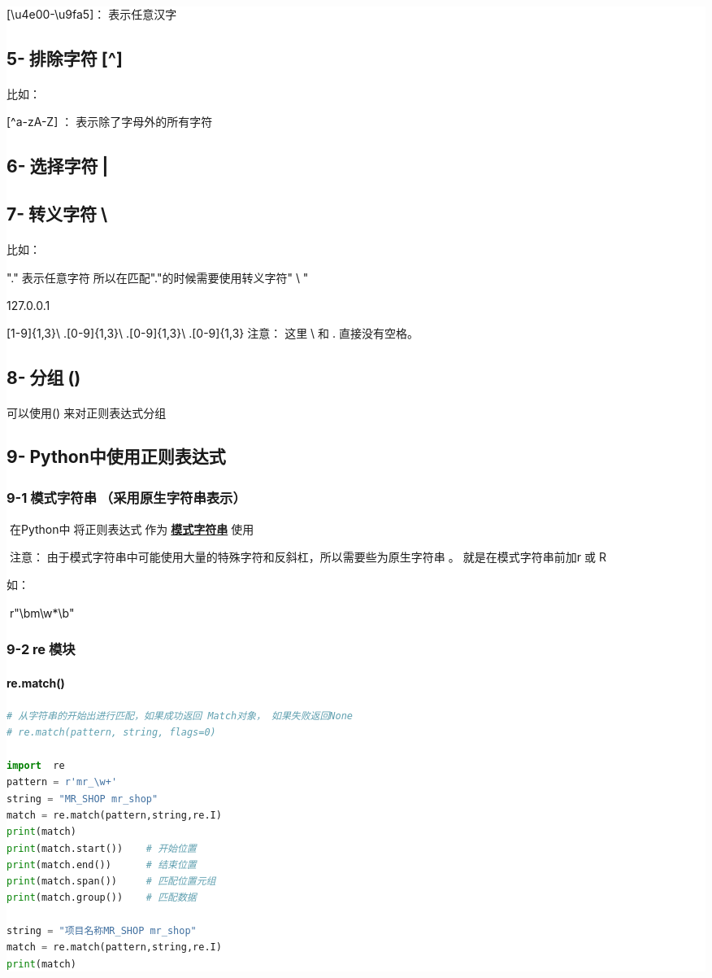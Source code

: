 [\u4e00-\u9fa5]： 表示任意汉字



## 5- 排除字符 [^]

比如：

[^a-zA-Z] ： 表示除了字母外的所有字符



## 6- 选择字符 |



## 7- 转义字符 \

比如： 

"." 表示任意字符 所以在匹配"."的时候需要使用转义字符" \ "

127.0.0.1

[1-9]{1,3}\ .[0-9]{1,3}\ .[0-9]{1,3}\ .[0-9]{1,3}     注意： 这里 \  和 .  直接没有空格。



## 8- 分组 ()

可以使用() 来对正则表达式分组



## 9- Python中使用正则表达式



### 9-1 模式字符串 （采用原生字符串表示） 

​	在Python中 将正则表达式 作为 **<u>模式字符串</u>** 使用 

​	注意： 由于模式字符串中可能使用大量的特殊字符和反斜杠，所以需要些为原生字符串 。 就是在模式字符串前加r 或 R

如： 

​	r"\bm\w*\b"



### 9-2 re 模块

#### re.match()

``` python
# 从字符串的开始出进行匹配，如果成功返回 Match对象， 如果失败返回None
# re.match(pattern, string, flags=0)

import  re
pattern = r'mr_\w+'
string = "MR_SHOP mr_shop"
match = re.match(pattern,string,re.I)
print(match)
print(match.start())    # 开始位置
print(match.end())      # 结束位置
print(match.span())     # 匹配位置元组
print(match.group())    # 匹配数据

string = "项目名称MR_SHOP mr_shop"
match = re.match(pattern,string,re.I)
print(match)

```